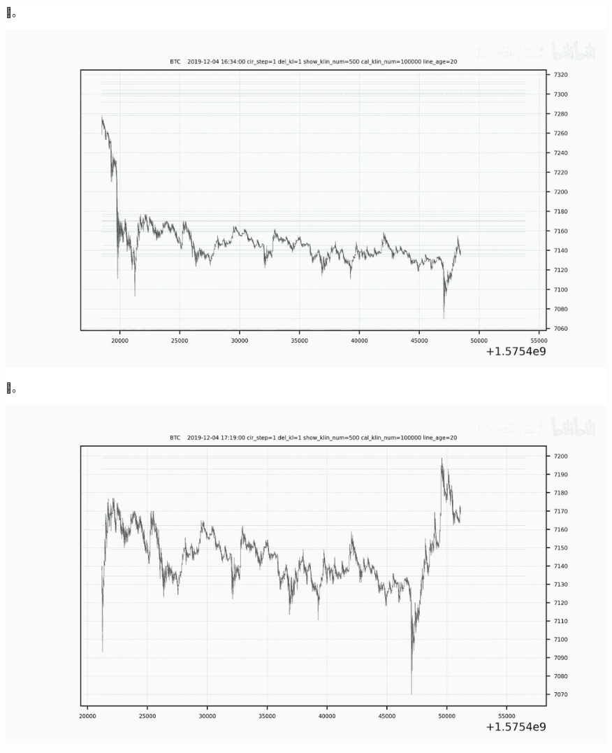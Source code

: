 🎼。

![](img/35e176769907936880e5f5b6da26ba58_30.png)

🎼。

![](img/35e176769907936880e5f5b6da26ba58_32.png)
